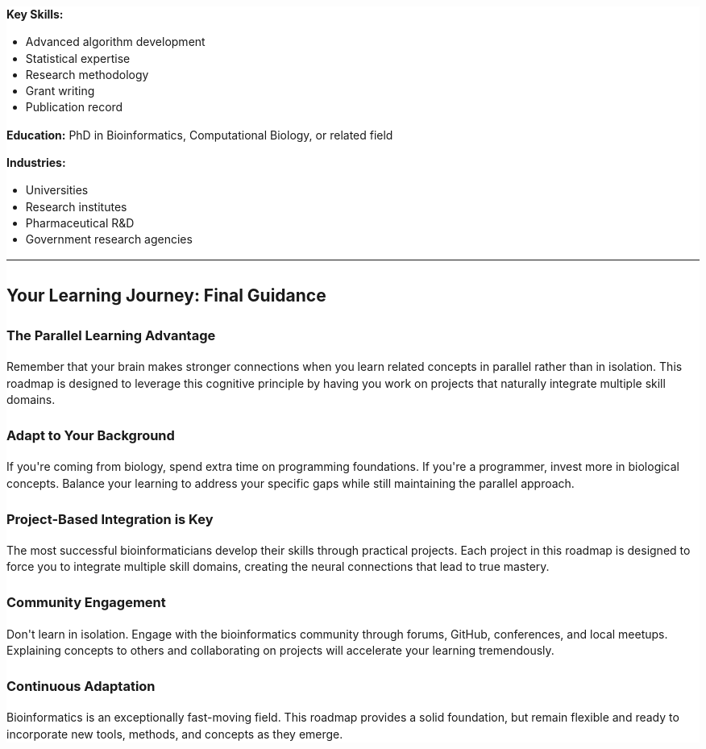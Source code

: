 **Key Skills:**
- Advanced algorithm development
- Statistical expertise
- Research methodology
- Grant writing
- Publication record

**Education:** PhD in Bioinformatics, Computational Biology, or related field

**Industries:**
- Universities
- Research institutes
- Pharmaceutical R&D
- Government research agencies

---

## Your Learning Journey: Final Guidance

### The Parallel Learning Advantage
Remember that your brain makes stronger connections when you learn related concepts in parallel rather than in isolation. This roadmap is designed to leverage this cognitive principle by having you work on projects that naturally integrate multiple skill domains.

### Adapt to Your Background
If you're coming from biology, spend extra time on programming foundations. If you're a programmer, invest more in biological concepts. Balance your learning to address your specific gaps while still maintaining the parallel approach.

### Project-Based Integration is Key
The most successful bioinformaticians develop their skills through practical projects. Each project in this roadmap is designed to force you to integrate multiple skill domains, creating the neural connections that lead to true mastery.

### Community Engagement
Don't learn in isolation. Engage with the bioinformatics community through forums, GitHub, conferences, and local meetups. Explaining concepts to others and collaborating on projects will accelerate your learning tremendously.

### Continuous Adaptation
Bioinformatics is an exceptionally fast-moving field. This roadmap provides a solid foundation, but remain flexible and ready to incorporate new tools, methods, and concepts as they emerge.